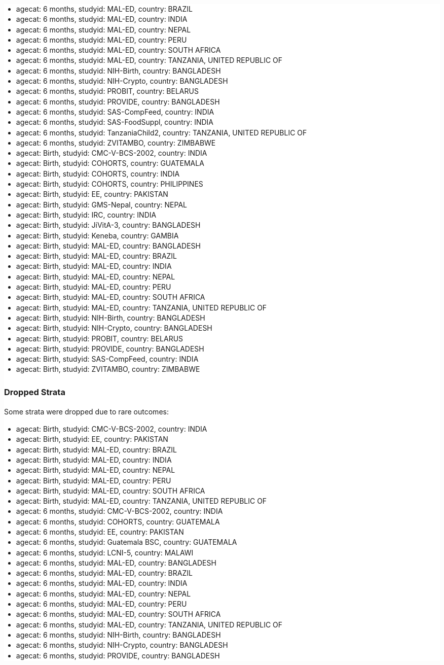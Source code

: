 * agecat: 6 months, studyid: MAL-ED, country: BRAZIL
* agecat: 6 months, studyid: MAL-ED, country: INDIA
* agecat: 6 months, studyid: MAL-ED, country: NEPAL
* agecat: 6 months, studyid: MAL-ED, country: PERU
* agecat: 6 months, studyid: MAL-ED, country: SOUTH AFRICA
* agecat: 6 months, studyid: MAL-ED, country: TANZANIA, UNITED REPUBLIC OF
* agecat: 6 months, studyid: NIH-Birth, country: BANGLADESH
* agecat: 6 months, studyid: NIH-Crypto, country: BANGLADESH
* agecat: 6 months, studyid: PROBIT, country: BELARUS
* agecat: 6 months, studyid: PROVIDE, country: BANGLADESH
* agecat: 6 months, studyid: SAS-CompFeed, country: INDIA
* agecat: 6 months, studyid: SAS-FoodSuppl, country: INDIA
* agecat: 6 months, studyid: TanzaniaChild2, country: TANZANIA, UNITED REPUBLIC OF
* agecat: 6 months, studyid: ZVITAMBO, country: ZIMBABWE
* agecat: Birth, studyid: CMC-V-BCS-2002, country: INDIA
* agecat: Birth, studyid: COHORTS, country: GUATEMALA
* agecat: Birth, studyid: COHORTS, country: INDIA
* agecat: Birth, studyid: COHORTS, country: PHILIPPINES
* agecat: Birth, studyid: EE, country: PAKISTAN
* agecat: Birth, studyid: GMS-Nepal, country: NEPAL
* agecat: Birth, studyid: IRC, country: INDIA
* agecat: Birth, studyid: JiVitA-3, country: BANGLADESH
* agecat: Birth, studyid: Keneba, country: GAMBIA
* agecat: Birth, studyid: MAL-ED, country: BANGLADESH
* agecat: Birth, studyid: MAL-ED, country: BRAZIL
* agecat: Birth, studyid: MAL-ED, country: INDIA
* agecat: Birth, studyid: MAL-ED, country: NEPAL
* agecat: Birth, studyid: MAL-ED, country: PERU
* agecat: Birth, studyid: MAL-ED, country: SOUTH AFRICA
* agecat: Birth, studyid: MAL-ED, country: TANZANIA, UNITED REPUBLIC OF
* agecat: Birth, studyid: NIH-Birth, country: BANGLADESH
* agecat: Birth, studyid: NIH-Crypto, country: BANGLADESH
* agecat: Birth, studyid: PROBIT, country: BELARUS
* agecat: Birth, studyid: PROVIDE, country: BANGLADESH
* agecat: Birth, studyid: SAS-CompFeed, country: INDIA
* agecat: Birth, studyid: ZVITAMBO, country: ZIMBABWE

### Dropped Strata

Some strata were dropped due to rare outcomes:

* agecat: Birth, studyid: CMC-V-BCS-2002, country: INDIA
* agecat: Birth, studyid: EE, country: PAKISTAN
* agecat: Birth, studyid: MAL-ED, country: BRAZIL
* agecat: Birth, studyid: MAL-ED, country: INDIA
* agecat: Birth, studyid: MAL-ED, country: NEPAL
* agecat: Birth, studyid: MAL-ED, country: PERU
* agecat: Birth, studyid: MAL-ED, country: SOUTH AFRICA
* agecat: Birth, studyid: MAL-ED, country: TANZANIA, UNITED REPUBLIC OF
* agecat: 6 months, studyid: CMC-V-BCS-2002, country: INDIA
* agecat: 6 months, studyid: COHORTS, country: GUATEMALA
* agecat: 6 months, studyid: EE, country: PAKISTAN
* agecat: 6 months, studyid: Guatemala BSC, country: GUATEMALA
* agecat: 6 months, studyid: LCNI-5, country: MALAWI
* agecat: 6 months, studyid: MAL-ED, country: BANGLADESH
* agecat: 6 months, studyid: MAL-ED, country: BRAZIL
* agecat: 6 months, studyid: MAL-ED, country: INDIA
* agecat: 6 months, studyid: MAL-ED, country: NEPAL
* agecat: 6 months, studyid: MAL-ED, country: PERU
* agecat: 6 months, studyid: MAL-ED, country: SOUTH AFRICA
* agecat: 6 months, studyid: MAL-ED, country: TANZANIA, UNITED REPUBLIC OF
* agecat: 6 months, studyid: NIH-Birth, country: BANGLADESH
* agecat: 6 months, studyid: NIH-Crypto, country: BANGLADESH
* agecat: 6 months, studyid: PROVIDE, country: BANGLADESH